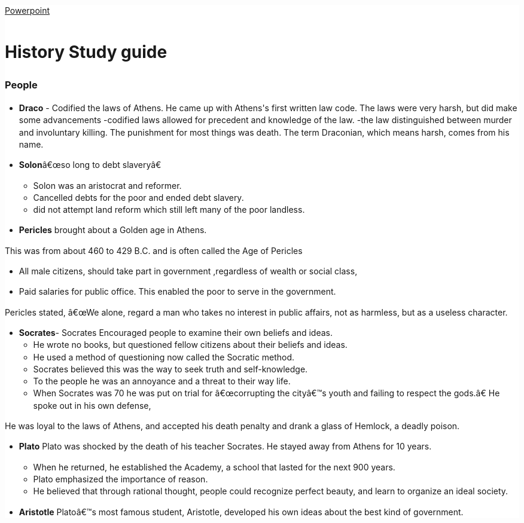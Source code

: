 [Powerpoint](https://nealnyethebadguy.github.io/history-study/powerpoint.pdf)
<h1>History Study guide</h1>
<h3>People</h3>
<ul>
<li>
<p><strong>Draco</strong> - Codified the laws of Athens. He came up with Athens's first written law code. The laws were very harsh, but did make some advancements
-codified laws allowed for precedent and knowledge of the law.
-the law distinguished between murder and involuntary killing.
The punishment for most things was death.
The term Draconian, which means harsh, comes from his name.</p>
</li>
<li>
<p><strong>Solon</strong>â€œso long to debt slaveryâ€</p>
<ul>
<li>Solon was an aristocrat and reformer.</li>
<li>Cancelled debts for the poor and ended debt slavery.</li>
<li>did not attempt land reform which still left many of the poor landless.</li>
</ul>
</li>
<li>
<p><strong>Pericles</strong> brought about a Golden age in Athens.</p>
</li>
</ul>
<p>This was from about 460 to 429 B.C. and is often called the Age of Pericles</p>
<ul>
<li>
<p>All male citizens, should take part in government ,regardless of wealth or social class,</p>
</li>
<li>
<p>Paid salaries for public office.  This enabled the poor to serve in the government.</p>
</li>
</ul>
<p>Pericles stated, â€œWe alone, regard a man who takes no interest in public affairs, not as harmless, but as a useless character.</p>
<ul>
<li><strong>Socrates</strong>- Socrates Encouraged people to examine their own beliefs and ideas.
<ul>
<li>He wrote no books, but questioned fellow citizens about their beliefs and ideas.</li>
<li>He used a method of questioning now called the Socratic method.</li>
<li>Socrates believed this was the way to seek truth and self-knowledge.</li>
<li>To the people he was an annoyance and a threat to their way life.</li>
<li>When Socrates was 70 he was put on trial for â€œcorrupting the cityâ€™s youth and failing to respect the gods.â€ He spoke out in his own defense,</li>
</ul>
</li>
</ul>
<p>He was loyal to the laws of Athens, and accepted his death penalty and drank a glass of Hemlock, a deadly poison.</p>
<ul>
<li>
<p><strong>Plato</strong> Plato was shocked by the death of his teacher Socrates.  He stayed away from Athens for 10 years.</p>
<ul>
<li>When he returned, he established the Academy, a school that lasted for  the next 900 years.</li>
<li>Plato emphasized the importance of reason.</li>
<li>He believed that through rational thought, people could recognize perfect beauty, and learn to organize an ideal society.</li>
</ul>
</li>
<li>
<p><strong>Aristotle</strong> Platoâ€™s most famous student, Aristotle, developed his own ideas about the best kind of government.</p>